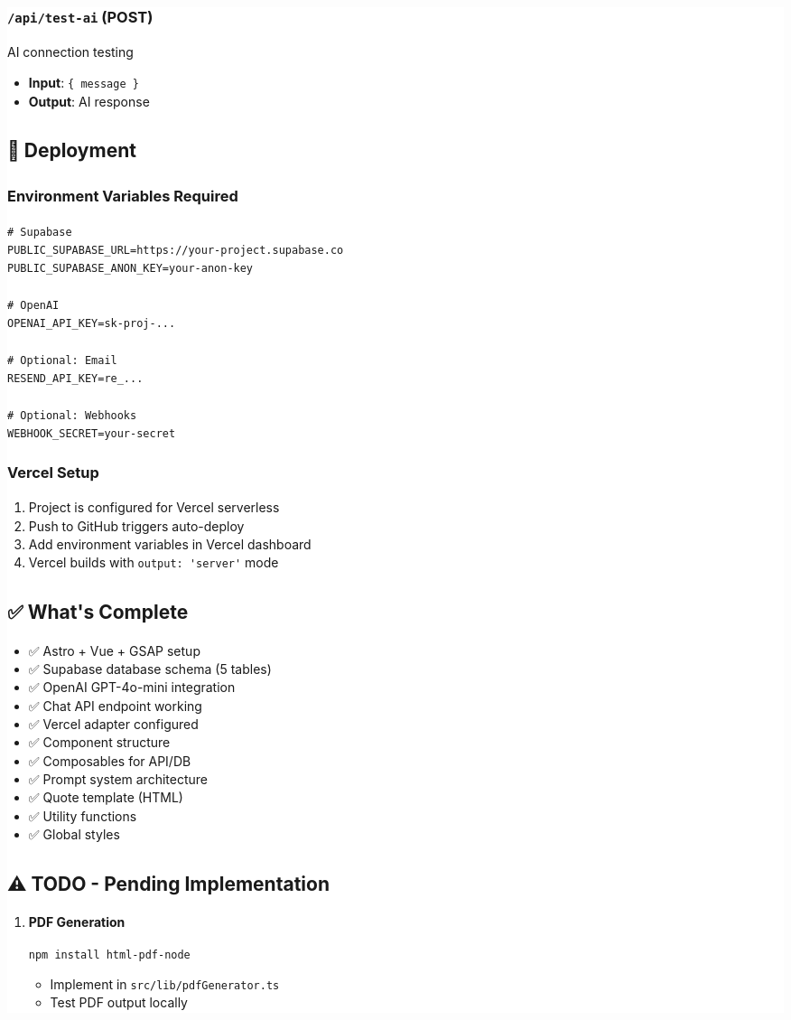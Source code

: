 ### `/api/test-ai` (POST)
AI connection testing
- **Input**: `{ message }`
- **Output**: AI response

## 🚀 Deployment

### Environment Variables Required

```env
# Supabase
PUBLIC_SUPABASE_URL=https://your-project.supabase.co
PUBLIC_SUPABASE_ANON_KEY=your-anon-key

# OpenAI
OPENAI_API_KEY=sk-proj-...

# Optional: Email
RESEND_API_KEY=re_...

# Optional: Webhooks
WEBHOOK_SECRET=your-secret
```

### Vercel Setup
1. Project is configured for Vercel serverless
2. Push to GitHub triggers auto-deploy
3. Add environment variables in Vercel dashboard
4. Vercel builds with `output: 'server'` mode

## ✅ What's Complete

- ✅ Astro + Vue + GSAP setup
- ✅ Supabase database schema (5 tables)
- ✅ OpenAI GPT-4o-mini integration
- ✅ Chat API endpoint working
- ✅ Vercel adapter configured
- ✅ Component structure
- ✅ Composables for API/DB
- ✅ Prompt system architecture
- ✅ Quote template (HTML)
- ✅ Utility functions
- ✅ Global styles

## ⚠️ TODO - Pending Implementation

1. **PDF Generation**
   ```bash
   npm install html-pdf-node
   ```
   - Implement in `src/lib/pdfGenerator.ts`
   - Test PDF output locally
